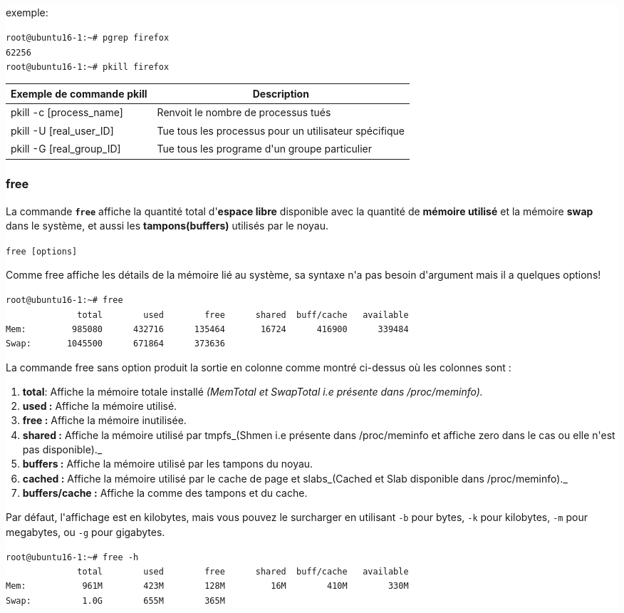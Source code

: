 exemple:

```
root@ubuntu16-1:~# pgrep firefox
62256
root@ubuntu16-1:~# pkill firefox
```

| Exemple de commande pkill | Description                                      |
| ------------------------- | ------------------------------------------------ |
| pkill -c \[process_name]  | Renvoit le nombre de processus tués              |
| pkill -U \[real_user_ID]  | Tue tous les processus pour un utilisateur spécifique |
| pkill -G \[real_group_ID] | Tue tous les programe d'un groupe particulier    |

### free

 La commande **`free`** affiche la quantité total d'**espace libre** disponible avec la quantité de **mémoire utilisé** et la mémoire **swap** dans le système, et aussi les **tampons(buffers)** utilisés par le noyau.

```
free [options]
```

Comme free affiche les détails de la mémoire lié au système, sa syntaxe n'a pas besoin d'argument mais il a quelques options!

```
root@ubuntu16-1:~# free
              total        used        free      shared  buff/cache   available
Mem:         985080      432716      135464       16724      416900      339484
Swap:       1045500      671864      373636
```

La commande free sans option produit la sortie en colonne comme montré ci-dessus où les colonnes sont :

1. **total**: Affiche la mémoire totale installé _(MemTotal et SwapTotal i.e présente dans /proc/meminfo)._
2. **used :** Affiche la mémoire utilisé.
3. **free :**  Affiche la mémoire inutilisée.
4. **shared :** Affiche la mémoire utilisé par tmpfs_(Shmen i.e présente dans /proc/meminfo et affiche zero dans le cas ou elle n'est pas disponible)._
5. **buffers :** Affiche la mémoire utilisé par les tampons du noyau.
6. **cached :** Affiche la mémoire utilisé par le cache de page et slabs_(Cached et Slab disponible dans /proc/meminfo)._
7. **buffers/cache :** Affiche la comme des tampons et du cache.

 Par défaut, l'affichage est en kilobytes, mais vous pouvez le surcharger en utilisant `-b` pour bytes, `-k` pour kilobytes, `-m` pour megabytes, ou `-g` pour gigabytes.

```
root@ubuntu16-1:~# free -h
              total        used        free      shared  buff/cache   available
Mem:           961M        423M        128M         16M        410M        330M
Swap:          1.0G        655M        365M
```
